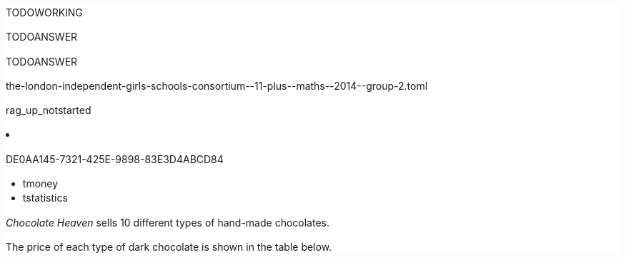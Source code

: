 TODOWORKING

</div>
</div>
<div class='answers'>
<div class='answer'>

TODOANSWER

</div>
<div class='answer'>

TODOANSWER

</div>
</div>

</div>
</li>
</ul>
<div class='papername'>
<p>the-london-independent-girls-schools-consortium--11-plus--maths--2014--group-2.toml</p>
</div>
<div class='rag'>
<p>rag_up_notstarted</p>
</div>
</div>
</li>
<li>
<div class='question_envelope rag_up_notstarted question'>
<div class='uuid'>
<p>DE0AA145-7321-425E-9898-83E3D4ABCD84</p>
</div>
<div class='topics'>
<ul>
<li>
tmoney
</li>
<li>
tstatistics
</li>
</ul>
</div>
<div class='question question'>

*Chocolate Heaven* sells $10$ different types of hand-made chocolates.

The price of each type of dark chocolate is shown in the table below.
